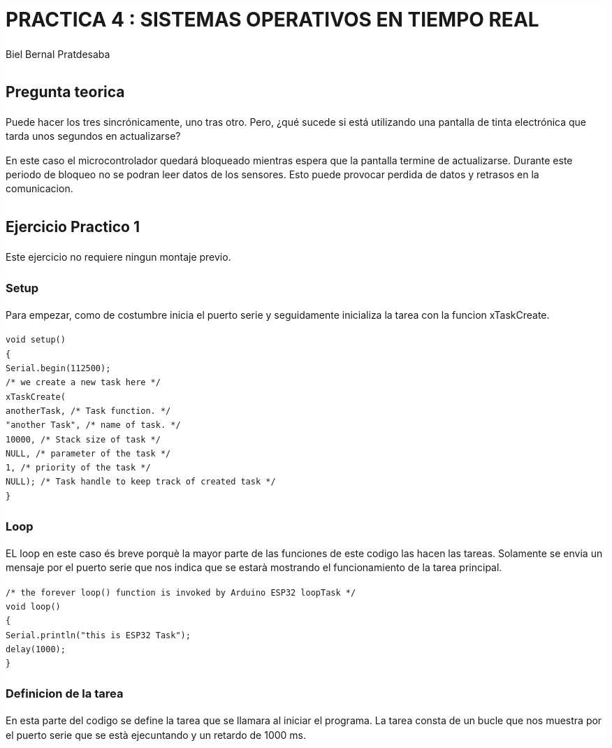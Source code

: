 # PRACTICA 4 :  SISTEMAS OPERATIVOS EN TIEMPO REAL  
Biel Bernal Pratdesaba
## Pregunta teorica
Puede hacer los tres sincrónicamente, uno tras otro. Pero, ¿qué sucede si está utilizando una pantalla de tinta electrónica que tarda unos segundos en actualizarse? 

En este caso el microcontrolador quedará bloqueado mientras espera que la pantalla termine de actualizarse. Durante este periodo de bloqueo no se podran leer datos de los sensores. Esto puede provocar perdida de datos y retrasos en la comunicacion.

## Ejercicio Practico 1 

Este ejercicio no requiere ningun montaje previo.

### Setup
Para empezar, como de costumbre inicia el puerto serie y seguidamente inicializa la tarea con la funcion xTaskCreate.
```
void setup()
{
Serial.begin(112500);
/* we create a new task here */
xTaskCreate(
anotherTask, /* Task function. */
"another Task", /* name of task. */
10000, /* Stack size of task */
NULL, /* parameter of the task */
1, /* priority of the task */
NULL); /* Task handle to keep track of created task */
}
```
### Loop
EL loop en este caso és breve porquè la mayor parte de las funciones de este codigo las hacen las tareas. Solamente se envia un mensaje por el puerto serie que nos indica que se estarà mostrando el funcionamiento de la tarea principal.

```
/* the forever loop() function is invoked by Arduino ESP32 loopTask */
void loop()
{
Serial.println("this is ESP32 Task");
delay(1000);
}

```

### Definicion de la tarea
En esta parte del codigo se define la tarea que se llamara al iniciar el programa. La tarea consta de un bucle que nos muestra por el puerto serie que se està ejecuntando y un retardo de 1000 ms.
